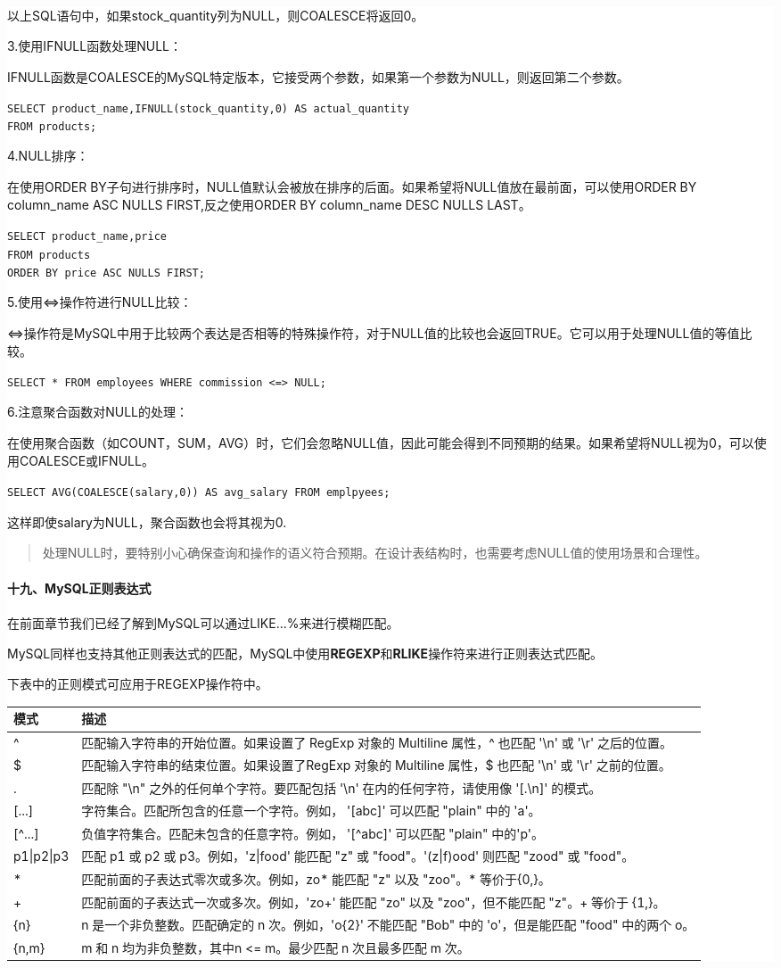以上SQL语句中，如果stock_quantity列为NULL，则COALESCE将返回0。

3.使用IFNULL函数处理NULL：

IFNULL函数是COALESCE的MySQL特定版本，它接受两个参数，如果第一个参数为NULL，则返回第二个参数。

```
SELECT product_name,IFNULL(stock_quantity,0) AS actual_quantity
FROM products;
```

4.NULL排序：

在使用ORDER BY子句进行排序时，NULL值默认会被放在排序的后面。如果希望将NULL值放在最前面，可以使用ORDER BY column_name ASC NULLS FIRST,反之使用ORDER BY column_name DESC NULLS LAST。

```
SELECT product_name,price
FROM products
ORDER BY price ASC NULLS FIRST;
```

5.使用<=>操作符进行NULL比较：

<=>操作符是MySQL中用于比较两个表达是否相等的特殊操作符，对于NULL值的比较也会返回TRUE。它可以用于处理NULL值的等值比较。

```
SELECT * FROM employees WHERE commission <=> NULL;
```

6.注意聚合函数对NULL的处理：

在使用聚合函数（如COUNT，SUM，AVG）时，它们会忽略NULL值，因此可能会得到不同预期的结果。如果希望将NULL视为0，可以使用COALESCE或IFNULL。

```
SELECT AVG(COALESCE(salary,0)) AS avg_salary FROM emplpyees;
```

这样即使salary为NULL，聚合函数也会将其视为0.

> 处理NULL时，要特别小心确保查询和操作的语义符合预期。在设计表结构时，也需要考虑NULL值的使用场景和合理性。

#### 十九、MySQL正则表达式

在前面章节我们已经了解到MySQL可以通过LIKE...%来进行模糊匹配。

MySQL同样也支持其他正则表达式的匹配，MySQL中使用**REGEXP**和**RLIKE**操作符来进行正则表达式匹配。

下表中的正则模式可应用于REGEXP操作符中。

| 模式       | 描述                                                         |
| :--------- | :----------------------------------------------------------- |
| ^          | 匹配输入字符串的开始位置。如果设置了 RegExp 对象的 Multiline 属性，^ 也匹配 '\n' 或 '\r' 之后的位置。 |
| $          | 匹配输入字符串的结束位置。如果设置了RegExp 对象的 Multiline 属性，$ 也匹配 '\n' 或 '\r' 之前的位置。 |
| .          | 匹配除 "\n" 之外的任何单个字符。要匹配包括 '\n' 在内的任何字符，请使用像 '[.\n]' 的模式。 |
| [...]      | 字符集合。匹配所包含的任意一个字符。例如， '[abc]' 可以匹配 "plain" 中的 'a'。 |
| [^...]     | 负值字符集合。匹配未包含的任意字符。例如， '[^abc]' 可以匹配 "plain" 中的'p'。 |
| p1\|p2\|p3 | 匹配 p1 或 p2 或 p3。例如，'z\|food' 能匹配 "z" 或 "food"。'(z\|f)ood' 则匹配 "zood" 或 "food"。 |
| *          | 匹配前面的子表达式零次或多次。例如，zo* 能匹配 "z" 以及 "zoo"。* 等价于{0,}。 |
| +          | 匹配前面的子表达式一次或多次。例如，'zo+' 能匹配 "zo" 以及 "zoo"，但不能匹配 "z"。+ 等价于 {1,}。 |
| {n}        | n 是一个非负整数。匹配确定的 n 次。例如，'o{2}' 不能匹配 "Bob" 中的 'o'，但是能匹配 "food" 中的两个 o。 |
| {n,m}      | m 和 n 均为非负整数，其中n <= m。最少匹配 n 次且最多匹配 m 次。 |
